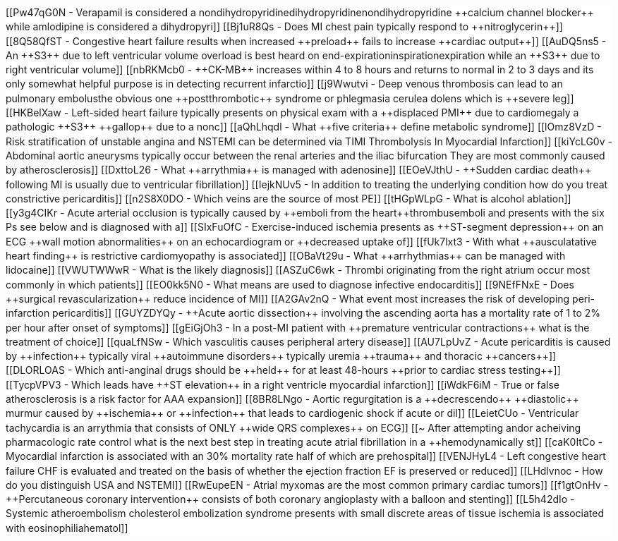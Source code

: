 [[Pw47qG0N - Verapamil is considered a nondihydropyridinedihydropyridinenondihydropyridine ++calcium channel blocker++ while amlodipine is considered a dihydropyri]]
[[Bj1uR8Qs - Does MI chest pain typically respond to ++nitroglycerin++]]
[[8Q58QfST - Congestive heart failure results when increased ++preload++ fails to increase ++cardiac output++]]
[[AuDQ5ns5 - An ++S3++ due to left ventricular volume overload is best heard on end-expirationinspirationexpiration while an ++S3++ due to right ventricular volume]]
[[nbRKMcb0 - ++CK-MB++ increases within 4 to 8 hours and returns to normal in 2 to 3 days and its only somewhat helpful purpose is in detecting recurrent infarctio]]
[[j9Wwutvi - Deep venous thrombosis can lead to an pulmonary embolusthe obvious one ++postthrombotic++ syndrome or phlegmasia cerulea dolens which is ++severe leg]]
[[HKBelXaw - Left-sided heart failure typically presents on physical exam with a ++displaced PMI++ due to cardiomegaly a pathologic ++S3++ ++gallop++ due to a nonc]]
[[aQhLhqdl - What ++five criteria++ define metabolic syndrome]]
[[lOmz8VzD - Risk stratification of unstable angina and NSTEMI can be determined via TIMI Thrombolysis In Myocardial Infarction]]
[[kiYcLG0v - Abdominal aortic aneurysms typically occur between the renal arteries and the iliac bifurcation They are most commonly caused by atherosclerosis]]
[[DxttoL26 - What ++arrythmia++ is managed with adenosine]]
[[EOeVJthU - ++Sudden cardiac death++ following MI is usually due to ventricular fibrillation]]
[[IejkNUv5 - In addition to treating the underlying condition how do you treat constrictive pericarditis]]
[[n2S8X0DO - Which veins are the source of most PE]]
[[tHGpWLpG - What is alcohol ablation]]
[[y3g4CIKr - Acute arterial occlusion is typically caused by ++emboli from the heart++thrombusemboli and presents with the six Ps see below and is diagnosed with a]]
[[SIxFuOfC - Exercise-induced ischemia presents as ++ST-segment depression++ on an ECG ++wall motion abnormalities++ on an echocardiogram or ++decreased uptake of]]
[[fUk7lxt3 - With what ++ausculatative heart finding++ is restrictive cardiomyopathy is associated]]
[[OBaVt29u - What ++arrhythmias++ can be managed with lidocaine]]
[[VWUTWWwR - What is the likely diagnosis]]
[[ASZuC6wk - Thrombi originating from the right atrium occur most commonly in which patients]]
[[EO0kk5N0 - What means are used to diagnose infective endocarditis]]
[[9NEfFNxE - Does ++surgical revascularization++ reduce incidence of MI]]
[[A2GAv2nQ - What event most increases the risk of developing peri-infarction pericarditis]]
[[GUYZDYQy - ++Acute aortic dissection++ involving the ascending aorta has a mortality rate of 1 to 2% per hour after onset of symptoms]]
[[gEiGjOh3 - In a post-MI patient with ++premature ventricular contractions++ what is the treatment of choice]]
[[quaLfNSw - Which vasculitis causes peripheral artery disease]]
[[AU7LpUvZ - Acute pericarditis is caused by ++infection++ typically viral ++autoimmune disorders++ typically uremia ++trauma++ and thoracic ++cancers++]]
[[DLORLOAS - Which anti-anginal drugs should be ++held++ for at least 48-hours ++prior to cardiac stress testing++]]
[[TycpVPV3 - Which leads have ++ST elevation++ in a right ventricle myocardial infarction]]
[[iWdkF6iM - True or false atherosclerosis is a risk factor for AAA expansion]]
[[8BR8LNgo - Aortic regurgitation is a ++decrescendo++ ++diastolic++ murmur caused by ++ischemia++ or ++infection++ that leads to cardiogenic shock if acute or dil]]
[[LeietCUo - Ventricular tachycardia is an arrythmia that consists of ONLY ++wide QRS complexes++ on ECG]]
[[~ After attempting andor acheiving pharmacologic rate control what is the next best step in treating acute atrial fibrillation in a ++hemodynamically st]]
[[caK0ItCo - Myocardial infarction is associated with an 30% mortality rate half of which are prehospital]]
[[VENJHyL4 - Left congestive heart failure CHF is evaluated and treated on the basis of whether the ejection fraction EF is preserved or reduced]]
[[LHdlvnoc - How do you distinguish USA and NSTEMI]]
[[RwEupeEN - Atrial myxomas are the most common primary cardiac tumors]]
[[f1gtOnHv - ++Percutaneous coronary intervention++ consists of both coronary angioplasty with a balloon and stenting]]
[[L5h42dIo - Systemic atheroembolism cholesterol embolization syndrome presents with small discrete areas of tissue ischemia is associated with eosinophiliahematol]]